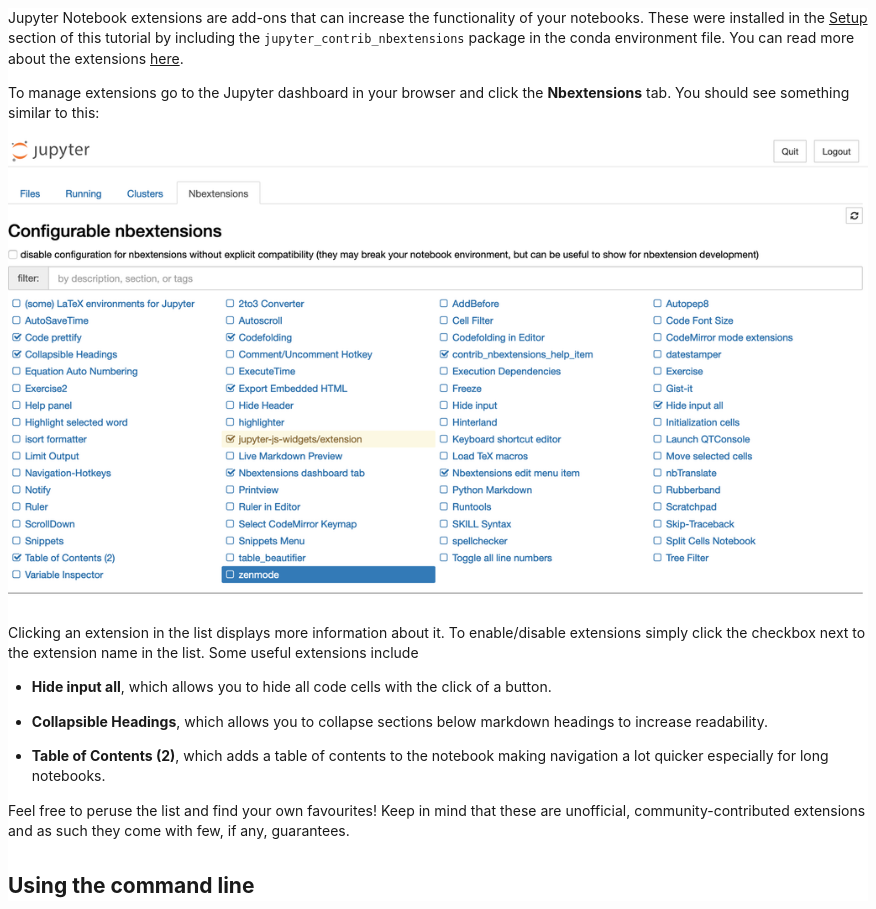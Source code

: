 Jupyter Notebook extensions are add-ons that can increase the functionality of
your notebooks. These were installed in the [Setup](#setup) section of this 
tutorial by including the `jupyter_contrib_nbextensions` package in the conda
environment file. You can read more about the extensions 
[here](https://jupyter-contrib-nbextensions.readthedocs.io/en/latest/). 

To manage extensions go to the Jupyter dashboard in your browser and click the
**Nbextensions** tab. You should see something similar to this:

![](images/jupyter_nbextensions.png)

Clicking an extension in the list displays more information about it. To 
enable/disable extensions simply click the checkbox next to the extension name 
in the list. Some useful extensions include 

- **Hide input all**, which allows you to hide all code cells with the click of 
  a button.
  
- **Collapsible Headings**, which allows you to collapse sections below markdown 
  headings to increase readability.
  
- **Table of Contents (2)**, which adds a table of contents to the notebook making
  navigation a lot quicker especially for long notebooks.
  
Feel free to peruse the list and find your own favourites! Keep in mind that 
these are unofficial, community-contributed extensions and as such they come 
with few, if any, guarantees.

## Using the command line
